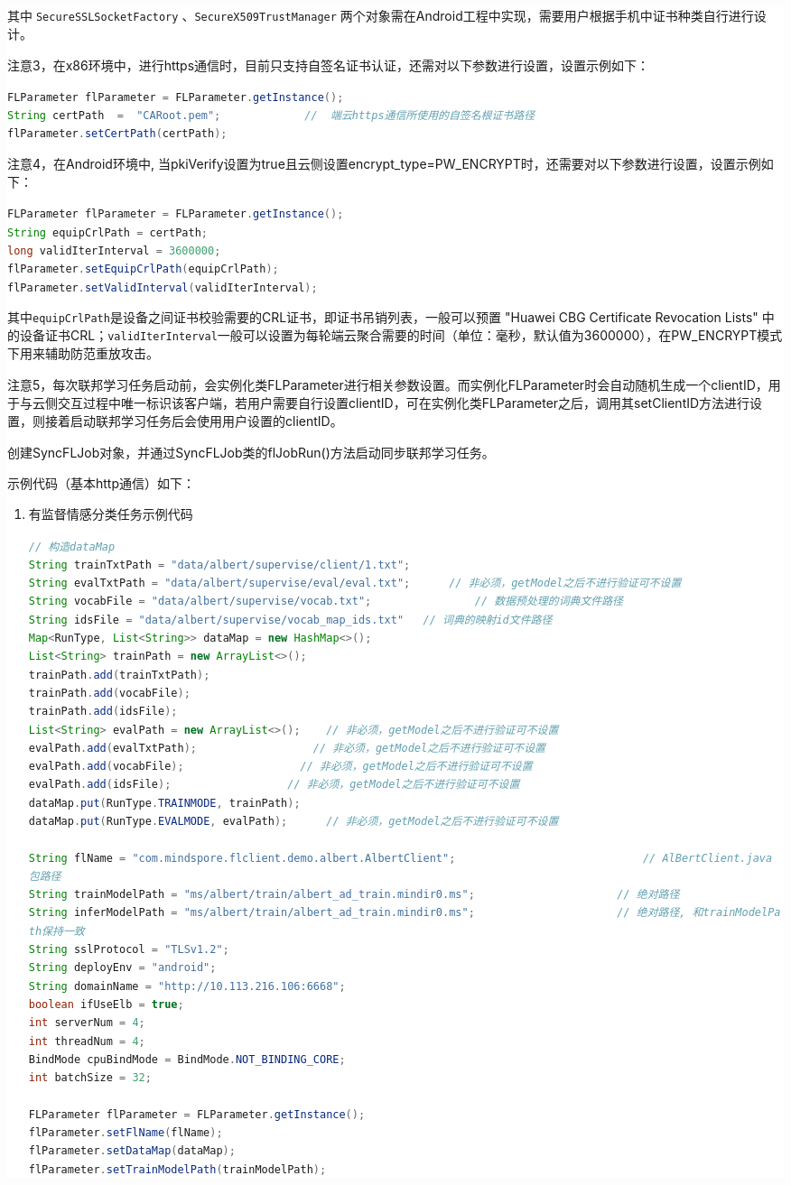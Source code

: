 其中 `SecureSSLSocketFactory` 、`SecureX509TrustManager` 两个对象需在Android工程中实现，需要用户根据手机中证书种类自行进行设计。

注意3，在x86环境中，进行https通信时，目前只支持自签名证书认证，还需对以下参数进行设置，设置示例如下：

```java
FLParameter flParameter = FLParameter.getInstance();
String certPath  =  "CARoot.pem";             //  端云https通信所使用的自签名根证书路径
flParameter.setCertPath(certPath);
```

注意4，在Android环境中, 当pkiVerify设置为true且云侧设置encrypt_type=PW_ENCRYPT时，还需要对以下参数进行设置，设置示例如下：

```java
FLParameter flParameter = FLParameter.getInstance();
String equipCrlPath = certPath;
long validIterInterval = 3600000;
flParameter.setEquipCrlPath(equipCrlPath);
flParameter.setValidInterval(validIterInterval);
```

其中`equipCrlPath`是设备之间证书校验需要的CRL证书，即证书吊销列表，一般可以预置 "Huawei CBG Certificate Revocation Lists" 中的设备证书CRL；`validIterInterval`一般可以设置为每轮端云聚合需要的时间（单位：毫秒，默认值为3600000），在PW_ENCRYPT模式下用来辅助防范重放攻击。

注意5，每次联邦学习任务启动前，会实例化类FLParameter进行相关参数设置。而实例化FLParameter时会自动随机生成一个clientID，用于与云侧交互过程中唯一标识该客户端，若用户需要自行设置clientID，可在实例化类FLParameter之后，调用其setClientID方法进行设置，则接着启动联邦学习任务后会使用用户设置的clientID。

创建SyncFLJob对象，并通过SyncFLJob类的flJobRun()方法启动同步联邦学习任务。

示例代码（基本http通信）如下：

1. 有监督情感分类任务示例代码

   ```java
   // 构造dataMap
   String trainTxtPath = "data/albert/supervise/client/1.txt";
   String evalTxtPath = "data/albert/supervise/eval/eval.txt";      // 非必须，getModel之后不进行验证可不设置
   String vocabFile = "data/albert/supervise/vocab.txt";                // 数据预处理的词典文件路径
   String idsFile = "data/albert/supervise/vocab_map_ids.txt"   // 词典的映射id文件路径
   Map<RunType, List<String>> dataMap = new HashMap<>();
   List<String> trainPath = new ArrayList<>();
   trainPath.add(trainTxtPath);
   trainPath.add(vocabFile);
   trainPath.add(idsFile);
   List<String> evalPath = new ArrayList<>();    // 非必须，getModel之后不进行验证可不设置
   evalPath.add(evalTxtPath);                  // 非必须，getModel之后不进行验证可不设置
   evalPath.add(vocabFile);                  // 非必须，getModel之后不进行验证可不设置
   evalPath.add(idsFile);                  // 非必须，getModel之后不进行验证可不设置
   dataMap.put(RunType.TRAINMODE, trainPath);
   dataMap.put(RunType.EVALMODE, evalPath);      // 非必须，getModel之后不进行验证可不设置

   String flName = "com.mindspore.flclient.demo.albert.AlbertClient";                             // AlBertClient.java 包路径
   String trainModelPath = "ms/albert/train/albert_ad_train.mindir0.ms";                      // 绝对路径
   String inferModelPath = "ms/albert/train/albert_ad_train.mindir0.ms";                      // 绝对路径, 和trainModelPath保持一致
   String sslProtocol = "TLSv1.2";
   String deployEnv = "android";
   String domainName = "http://10.113.216.106:6668";
   boolean ifUseElb = true;
   int serverNum = 4;
   int threadNum = 4;
   BindMode cpuBindMode = BindMode.NOT_BINDING_CORE;
   int batchSize = 32;

   FLParameter flParameter = FLParameter.getInstance();
   flParameter.setFlName(flName);
   flParameter.setDataMap(dataMap);
   flParameter.setTrainModelPath(trainModelPath);
   ```